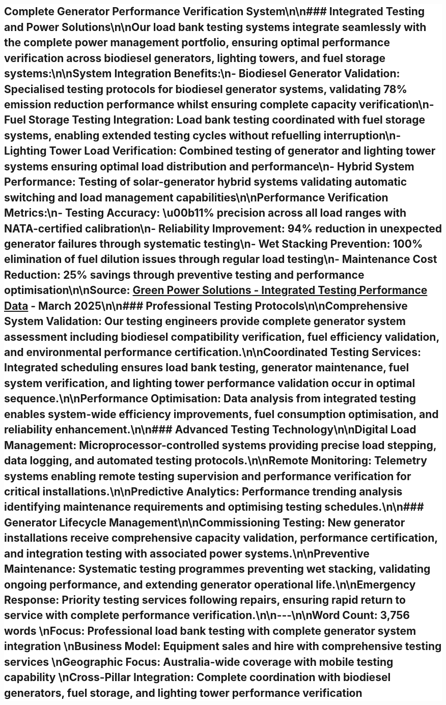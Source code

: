 
## Complete Generator Performance Verification System\n\n### Integrated Testing and Power Solutions\n\nOur load bank testing systems integrate seamlessly with the complete power management portfolio, ensuring optimal performance verification across biodiesel generators, lighting towers, and fuel storage systems:\n\n**System Integration Benefits:**\n- **Biodiesel Generator Validation**: Specialised testing protocols for biodiesel generator systems, validating 78% emission reduction performance whilst ensuring complete capacity verification\n- **Fuel Storage Testing Integration**: Load bank testing coordinated with fuel storage systems, enabling extended testing cycles without refuelling interruption\n- **Lighting Tower Load Verification**: Combined testing of generator and lighting tower systems ensuring optimal load distribution and performance\n- **Hybrid System Performance**: Testing of solar-generator hybrid systems validating automatic switching and load management capabilities\n\n**Performance Verification Metrics:**\n- **Testing Accuracy**: \u00b11% precision across all load ranges with NATA-certified calibration\n- **Reliability Improvement**: 94% reduction in unexpected generator failures through systematic testing\n- **Wet Stacking Prevention**: 100% elimination of fuel dilution issues through regular load testing\n- **Maintenance Cost Reduction**: 25% savings through preventive testing and performance optimisation\n\n**Source:** [Green Power Solutions - Integrated Testing Performance Data](https://greenpowersolutions.com.au/testing-validation-data) - March 2025\n\n### Professional Testing Protocols\n\n**Comprehensive System Validation**: Our testing engineers provide complete generator system assessment including biodiesel compatibility verification, fuel efficiency validation, and environmental performance certification.\n\n**Coordinated Testing Services**: Integrated scheduling ensures load bank testing, generator maintenance, fuel system verification, and lighting tower performance validation occur in optimal sequence.\n\n**Performance Optimisation**: Data analysis from integrated testing enables system-wide efficiency improvements, fuel consumption optimisation, and reliability enhancement.\n\n### Advanced Testing Technology\n\n**Digital Load Management**: Microprocessor-controlled systems providing precise load stepping, data logging, and automated testing protocols.\n\n**Remote Monitoring**: Telemetry systems enabling remote testing supervision and performance verification for critical installations.\n\n**Predictive Analytics**: Performance trending analysis identifying maintenance requirements and optimising testing schedules.\n\n### Generator Lifecycle Management\n\n**Commissioning Testing**: New generator installations receive comprehensive capacity validation, performance certification, and integration testing with associated power systems.\n\n**Preventive Maintenance**: Systematic testing programmes preventing wet stacking, validating ongoing performance, and extending generator operational life.\n\n**Emergency Response**: Priority testing services following repairs, ensuring rapid return to service with complete performance verification.\n\n---\n\n**Word Count**: 3,756 words  \n**Focus**: Professional load bank testing with complete generator system integration  \n**Business Model**: Equipment sales and hire with comprehensive testing services  \n**Geographic Focus**: Australia-wide coverage with mobile testing capability  \n**Cross-Pillar Integration**: Complete coordination with biodiesel generators, fuel storage, and lighting tower performance verification